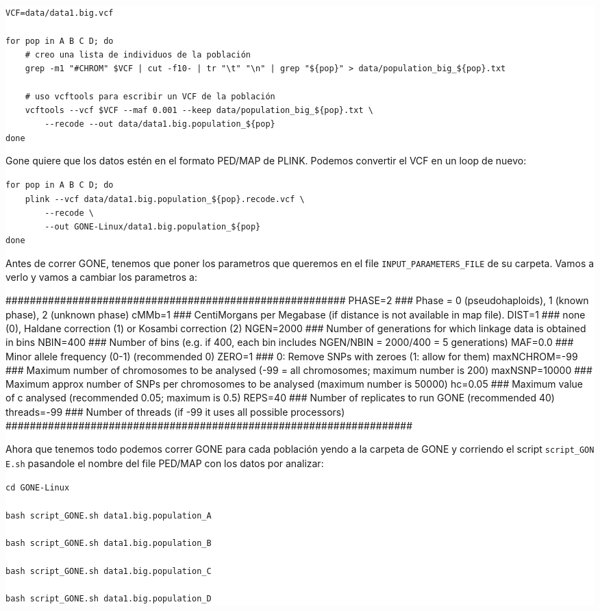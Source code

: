 ```
VCF=data/data1.big.vcf

for pop in A B C D; do
    # creo una lista de individuos de la población
    grep -m1 "#CHROM" $VCF | cut -f10- | tr "\t" "\n" | grep "${pop}" > data/population_big_${pop}.txt
    
    # uso vcftools para escribir un VCF de la población
    vcftools --vcf $VCF --maf 0.001 --keep data/population_big_${pop}.txt \
        --recode --out data/data1.big.population_${pop}
done
```

Gone quiere que los datos estén en el formato PED/MAP de PLINK. Podemos convertir el VCF en un loop de nuevo:

```
for pop in A B C D; do
    plink --vcf data/data1.big.population_${pop}.recode.vcf \
        --recode \
        --out GONE-Linux/data1.big.population_${pop}
done
```

Antes de correr GONE, tenemos que poner los parametros que queremos en el file `INPUT_PARAMETERS_FILE` de su carpeta. Vamos a verlo y vamos a cambiar los parametros a:

########################################################
PHASE=2 ### Phase = 0 (pseudohaploids), 1 (known phase), 2 (unknown phase)
cMMb=1  ### CentiMorgans per Megabase (if distance is not available in map file).
DIST=1  ### none (0), Haldane correction (1) or Kosambi correction (2)
NGEN=2000 ### Number of generations for which linkage data is obtained in bins
NBIN=400  ### Number of bins (e.g. if 400, each bin includes NGEN/NBIN = 2000/400 = 5 generations)
MAF=0.0   ### Minor allele frequency (0-1) (recommended 0)
ZERO=1    ### 0: Remove SNPs with zeroes (1: allow for them)
maxNCHROM=-99  ### Maximum number of chromosomes to be analysed (-99 = all chromosomes; maximum number is 200)
maxNSNP=10000 ### Maximum approx number of SNPs per chromosomes to be analysed (maximum number is 50000)
hc=0.05   ### Maximum value of c analysed (recommended 0.05; maximum is 0.5)
REPS=40   ### Number of replicates to run GONE (recommended 40)
threads=-99  ### Number of threads (if -99 it uses all possible processors)
###################################################################

Ahora que tenemos todo podemos correr GONE para cada población yendo a la carpeta de GONE y corriendo el script `script_GONE.sh` pasandole el nombre del file PED/MAP con los datos por analizar:

```
cd GONE-Linux

bash script_GONE.sh data1.big.population_A

bash script_GONE.sh data1.big.population_B

bash script_GONE.sh data1.big.population_C

bash script_GONE.sh data1.big.population_D
```
